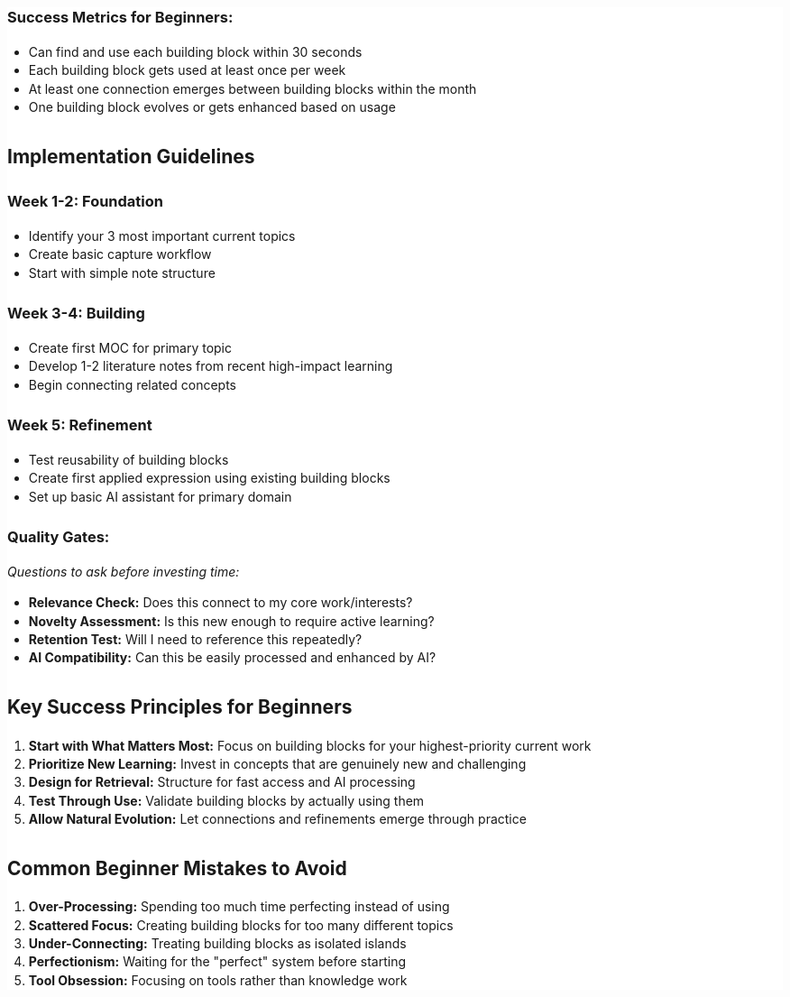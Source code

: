 ### Success Metrics for Beginners:

- Can find and use each building block within 30 seconds
- Each building block gets used at least once per week
- At least one connection emerges between building blocks within the month
- One building block evolves or gets enhanced based on usage

## Implementation Guidelines

### Week 1-2: Foundation

- Identify your 3 most important current topics
- Create basic capture workflow
- Start with simple note structure

### Week 3-4: Building

- Create first MOC for primary topic
- Develop 1-2 literature notes from recent high-impact learning
- Begin connecting related concepts

### Week 5: Refinement

- Test reusability of building blocks
- Create first applied expression using existing building blocks
- Set up basic AI assistant for primary domain

### Quality Gates:

*Questions to ask before investing time:*
- **Relevance Check:** Does this connect to my core work/interests?
- **Novelty Assessment:** Is this new enough to require active learning?
- **Retention Test:** Will I need to reference this repeatedly?
- **AI Compatibility:** Can this be easily processed and enhanced by AI?

## Key Success Principles for Beginners

1. **Start with What Matters Most:** Focus on building blocks for your highest-priority current work
2. **Prioritize New Learning:** Invest in concepts that are genuinely new and challenging
3. **Design for Retrieval:** Structure for fast access and AI processing
4. **Test Through Use:** Validate building blocks by actually using them
5. **Allow Natural Evolution:** Let connections and refinements emerge through practice

## Common Beginner Mistakes to Avoid

1. **Over-Processing:** Spending too much time perfecting instead of using
2. **Scattered Focus:** Creating building blocks for too many different topics
3. **Under-Connecting:** Treating building blocks as isolated islands
4. **Perfectionism:** Waiting for the "perfect" system before starting
5. **Tool Obsession:** Focusing on tools rather than knowledge work
